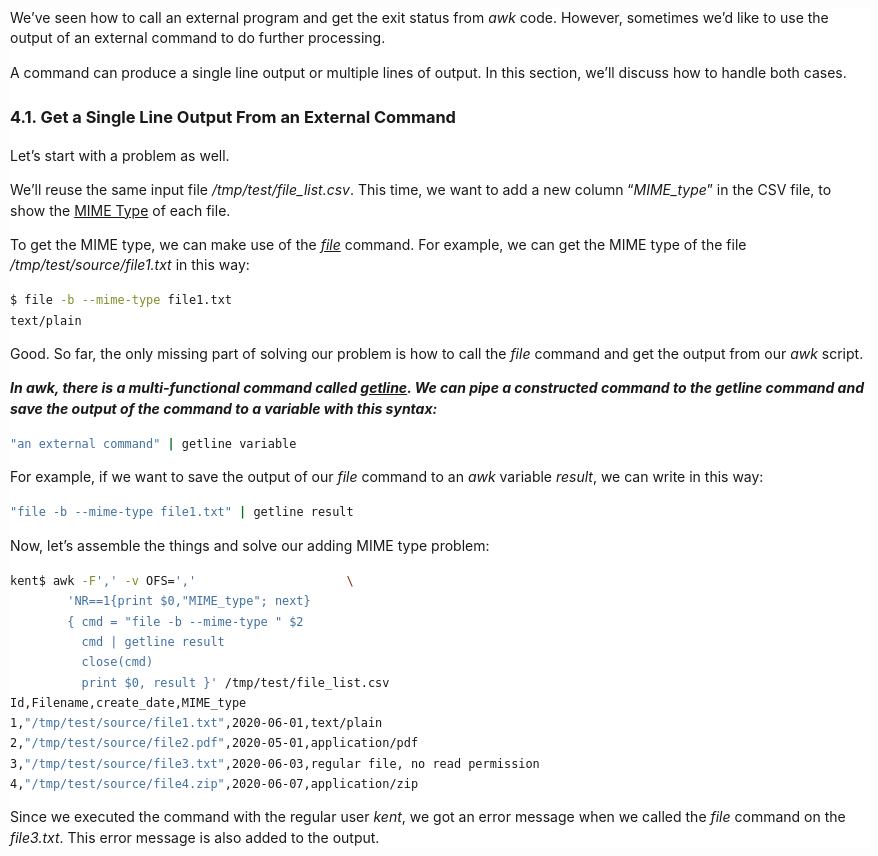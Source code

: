 We’ve seen how to call an external program and get the exit status from *awk* code. However, sometimes we’d like to use the output of an external command to do further processing.

A command can produce a single line output or multiple lines of output. In this section, we’ll discuss how to handle both cases.

### 4.1. Get a Single Line Output From an External Command

Let’s start with a problem as well.

We’ll reuse the same input file */tmp/test/file_list.csv*. This time, we want to add a new column “*MIME_type*” in the CSV file, to show the [MIME Type](https://www.baeldung.com/linux/file-mime-types) of each file.

To get the MIME type, we can make use of the *[file](https://www.baeldung.com/linux/file-mime-types#2-the-file-command)* command. For example, we can get the MIME type of the file */tmp/test/source/file1.txt* in this way:

```bash
$ file -b --mime-type file1.txt
text/plain
```

Good. So far, the only missing part of solving our problem is how to call the *file* command and get the output from our *awk* script.

***In awk, there is a multi-functional command called [getline](https://www.gnu.org/software/gawk/manual/html_node/Getline.html). We can pipe a constructed command to the getline command and save the output of the command to a variable with this syntax:***

```bash
"an external command" | getline variable
```

For example, if we want to save the output of our *file* command to an *awk* variable *result*, we can write in this way:

```bash
"file -b --mime-type file1.txt" | getline result
```

Now, let’s assemble the things and solve our adding MIME type problem:

```bash
kent$ awk -F',' -v OFS=','                     \
        'NR==1{print $0,"MIME_type"; next}
        { cmd = "file -b --mime-type " $2
          cmd | getline result
          close(cmd)
          print $0, result }' /tmp/test/file_list.csv
Id,Filename,create_date,MIME_type
1,"/tmp/test/source/file1.txt",2020-06-01,text/plain
2,"/tmp/test/source/file2.pdf",2020-05-01,application/pdf
3,"/tmp/test/source/file3.txt",2020-06-03,regular file, no read permission
4,"/tmp/test/source/file4.zip",2020-06-07,application/zip
```

Since we executed the command with the regular user *kent*, we got an error message when we called the *file* command on the *file3.txt*. This error message is also added to the output.
